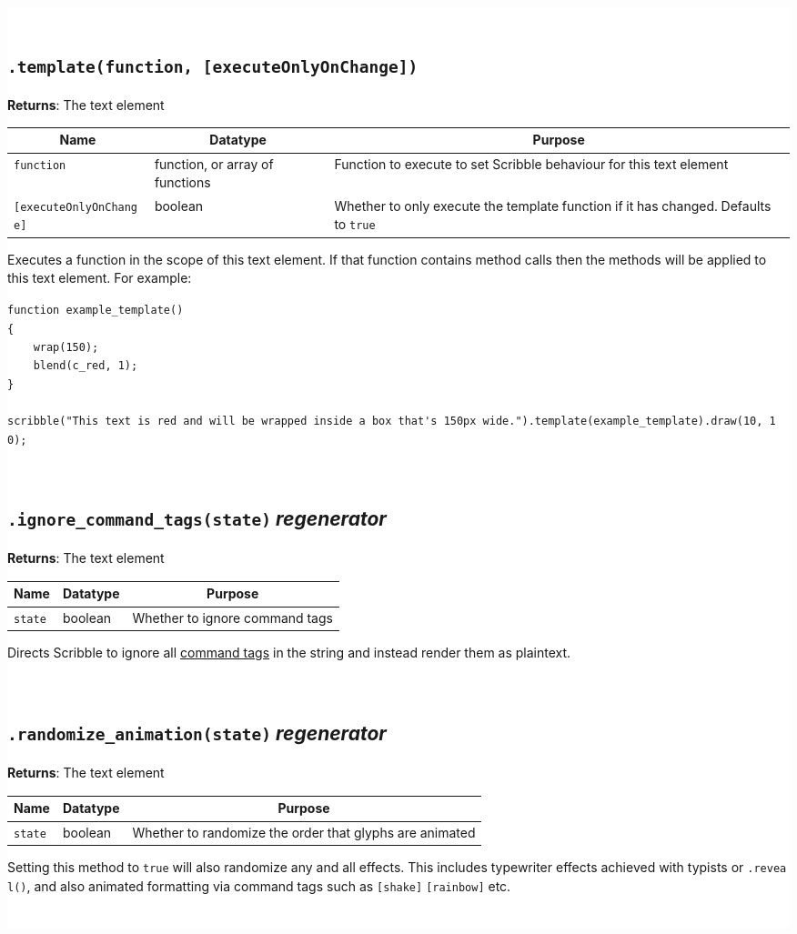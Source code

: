&nbsp;

## `.template(function, [executeOnlyOnChange])`

**Returns**: The text element

|Name                   |Datatype                       |Purpose                                                                            |
|-----------------------|-------------------------------|-----------------------------------------------------------------------------------|
|`function`             |function, or array of functions|Function to execute to set Scribble behaviour for this text element                |
|`[executeOnlyOnChange]`|boolean                        |Whether to only execute the template function if it has changed. Defaults to `true`|

Executes a function in the scope of this text element. If that function contains method calls then the methods will be applied to this text element. For example:

```
function example_template()
{
    wrap(150);
    blend(c_red, 1);
}

scribble("This text is red and will be wrapped inside a box that's 150px wide.").template(example_template).draw(10, 10);
```

&nbsp;

## `.ignore_command_tags(state)` *regenerator*

**Returns**: The text element

|Name   |Datatype|Purpose                       |
|-------|--------|------------------------------|
|`state`|boolean |Whether to ignore command tags|

Directs Scribble to ignore all [command tags](text-formatting) in the string and instead render them as plaintext.

&nbsp;

## `.randomize_animation(state)` *regenerator*

**Returns**: The text element

|Name   |Datatype|Purpose                                                |
|-------|--------|-------------------------------------------------------|
|`state`|boolean |Whether to randomize the order that glyphs are animated|

Setting this method to `true` will also randomize any and all effects. This includes typewriter effects achieved with typists or `.reveal()`, and also animated formatting via command tags such as `[shake]` `[rainbow]` etc.

&nbsp;
